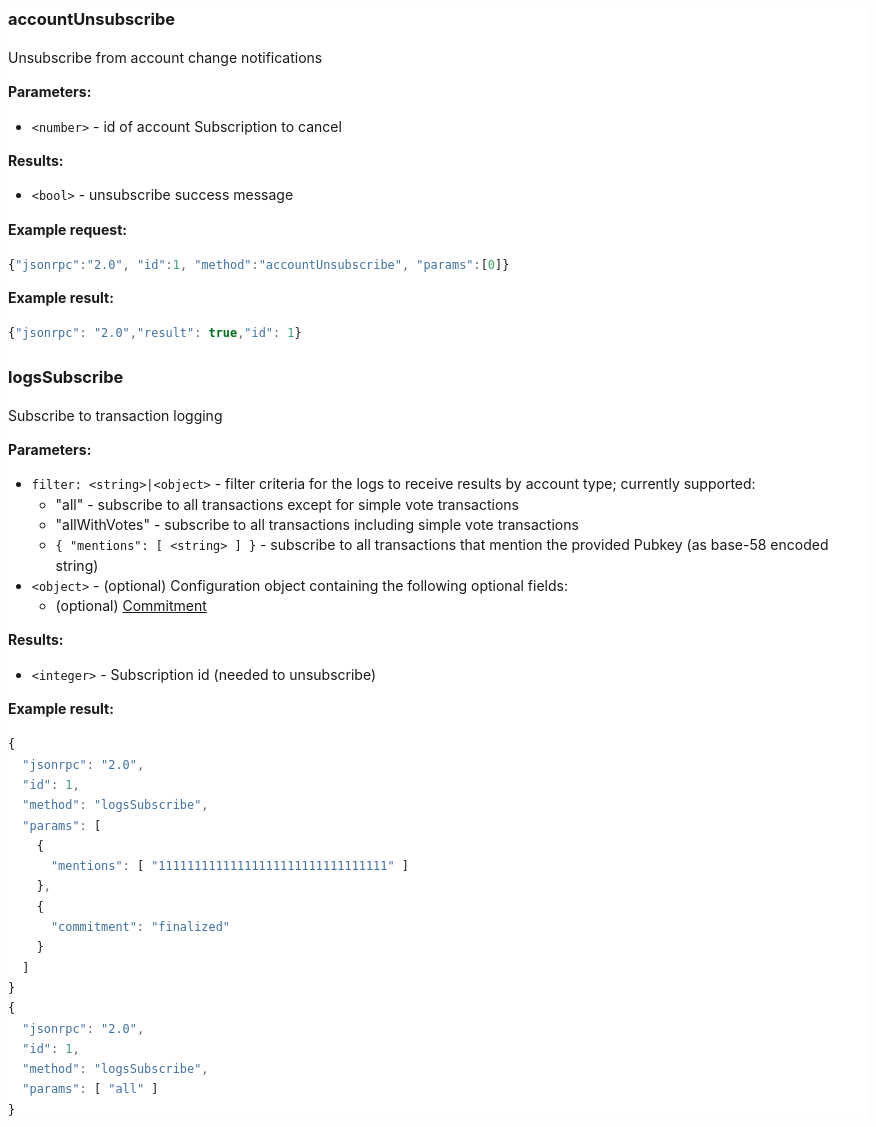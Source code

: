 ```javascript
```

### accountUnsubscribe

Unsubscribe from account change notifications

**Parameters:**

* `<number>` - id of account Subscription to cancel

**Results:**

* `<bool>` - unsubscribe success message

**Example request:** 

```javascript
{"jsonrpc":"2.0", "id":1, "method":"accountUnsubscribe", "params":[0]}

```

**Example result:** 

```javascript
{"jsonrpc": "2.0","result": true,"id": 1}
```

### logsSubscribe

Subscribe to transaction logging

**Parameters:**

* `filter: <string>|<object>` - filter criteria for the logs to receive results by account type; currently supported:
  * "all" - subscribe to all transactions except for simple vote transactions
  * "allWithVotes" - subscribe to all transactions including simple vote transactions
  * `{ "mentions": [ <string> ] }` - subscribe to all transactions that mention the provided Pubkey \(as base-58 encoded string\)
* `<object>` - \(optional\) Configuration object containing the following optional fields:
  * \(optional\) [Commitment](https://docs.solana.com/developing/clients/jsonrpc-api#configuring-state-commitment)

**Results:**

* `<integer>` - Subscription id \(needed to unsubscribe\)

**Example result:** 

```javascript
{
  "jsonrpc": "2.0",
  "id": 1,
  "method": "logsSubscribe",
  "params": [
    {
      "mentions": [ "11111111111111111111111111111111" ]
    },
    {
      "commitment": "finalized"
    }
  ]
}
{
  "jsonrpc": "2.0",
  "id": 1,
  "method": "logsSubscribe",
  "params": [ "all" ]
}
```
